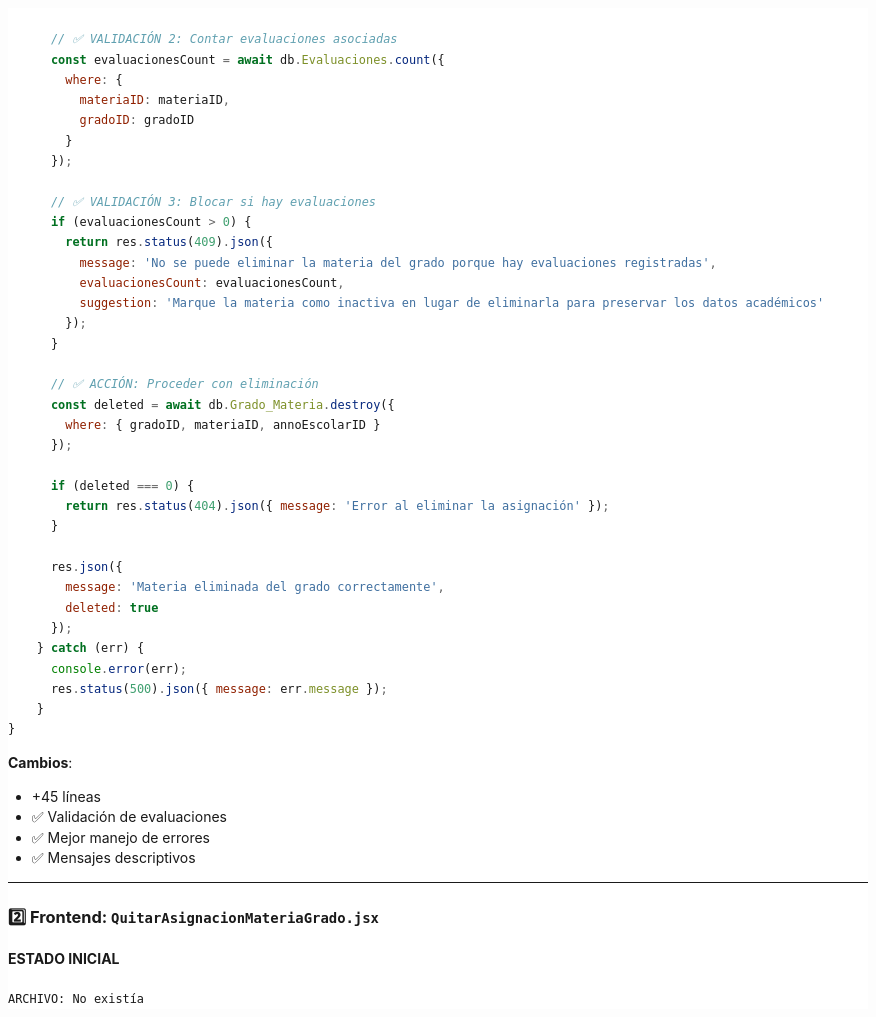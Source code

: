 ```javascript
      
      // ✅ VALIDACIÓN 2: Contar evaluaciones asociadas
      const evaluacionesCount = await db.Evaluaciones.count({
        where: {
          materiaID: materiaID,
          gradoID: gradoID
        }
      });
      
      // ✅ VALIDACIÓN 3: Blocar si hay evaluaciones
      if (evaluacionesCount > 0) {
        return res.status(409).json({ 
          message: 'No se puede eliminar la materia del grado porque hay evaluaciones registradas',
          evaluacionesCount: evaluacionesCount,
          suggestion: 'Marque la materia como inactiva en lugar de eliminarla para preservar los datos académicos'
        });
      }
      
      // ✅ ACCIÓN: Proceder con eliminación
      const deleted = await db.Grado_Materia.destroy({
        where: { gradoID, materiaID, annoEscolarID }
      });
      
      if (deleted === 0) {
        return res.status(404).json({ message: 'Error al eliminar la asignación' });
      }
      
      res.json({ 
        message: 'Materia eliminada del grado correctamente',
        deleted: true
      });
    } catch (err) {
      console.error(err);
      res.status(500).json({ message: err.message });
    }
}
```

**Cambios**:
- +45 líneas
- ✅ Validación de evaluaciones
- ✅ Mejor manejo de errores
- ✅ Mensajes descriptivos

---

### 2️⃣ Frontend: `QuitarAsignacionMateriaGrado.jsx`

#### ESTADO INICIAL
```
ARCHIVO: No existía
```
